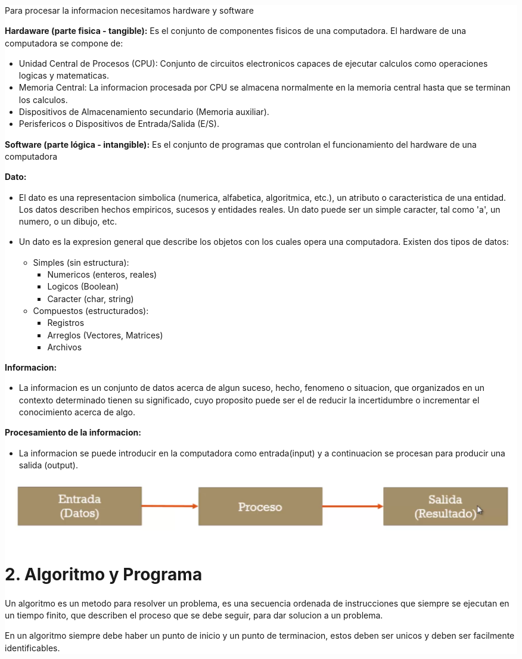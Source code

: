 Para procesar la informacion necesitamos hardware y software

**Hardaware (parte fisica - tangible):** Es el conjunto de componentes fisicos de una computadora. El hardware de una computadora se compone de:  
- Unidad Central de Procesos (CPU): Conjunto de circuitos electronicos capaces de ejecutar calculos como operaciones logicas y matematicas.
- Memoria Central: La informacion procesada por CPU se almacena normalmente en la memoria central hasta que se terminan los calculos.
- Dispositivos de Almacenamiento secundario (Memoria auxiliar).
- Perisfericos o Dispositivos de Entrada/Salida (E/S).

**Software (parte lógica - intangible):**
Es el conjunto de programas que controlan el funcionamiento del hardware de una computadora

**Dato:** 
- El dato es una representacion simbolica (numerica, alfabetica, algoritmica, etc.), un atributo o caracteristica de una entidad. Los datos describen hechos empiricos, sucesos y entidades reales. Un dato puede ser un simple caracter, tal como 'a', un numero, o un dibujo, etc.
- Un dato es la expresion general que describe los objetos con los cuales opera una computadora. Existen dos tipos de datos:

    - Simples (sin estructura):
        - Numericos (enteros, reales)
        - Logicos (Boolean)
        - Caracter (char, string)
    - Compuestos (estructurados):
        - Registros
        - Arreglos (Vectores, Matrices)
        - Archivos

**Informacion:**
- La informacion es un conjunto de datos acerca de algun suceso, hecho, fenomeno o situacion, que organizados en un contexto determinado tienen su significado, cuyo proposito puede ser el de reducir la incertidumbre o incrementar el conocimiento acerca de algo.

**Procesamiento de la informacion:**
- La informacion se puede introducir en la computadora como entrada(input) y a continuacion se procesan para producir una salida (output).

![mark down image](img/i1.png "Procesamiento de la informacion")


# 2. Algoritmo y Programa
Un algoritmo es un metodo para resolver un problema, es una secuencia ordenada de instrucciones que siempre se ejecutan en un tiempo finito, que describen el proceso que se debe seguir, para dar solucion a un problema.

En un algoritmo siempre debe haber un punto de inicio y un punto de terminacion, estos deben ser unicos y deben ser facilmente identificables.
